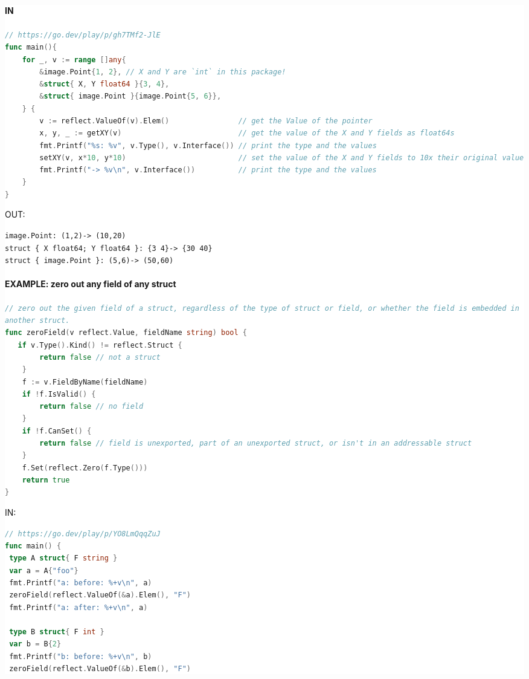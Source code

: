 #### IN

```go
// https://go.dev/play/p/gh7TMf2-JlE
func main(){
    for _, v := range []any{
        &image.Point{1, 2}, // X and Y are `int` in this package!
        &struct{ X, Y float64 }{3, 4},
        &struct{ image.Point }{image.Point{5, 6}},
    } {
        v := reflect.ValueOf(v).Elem()                // get the Value of the pointer
        x, y, _ := getXY(v)                           // get the value of the X and Y fields as float64s
        fmt.Printf("%s: %v", v.Type(), v.Interface()) // print the type and the values
        setXY(v, x*10, y*10)                          // set the value of the X and Y fields to 10x their original value
        fmt.Printf("-> %v\n", v.Interface())          // print the type and the values
    }
}
```

OUT:

```
image.Point: (1,2)-> (10,20)
struct { X float64; Y float64 }: {3 4}-> {30 40}
struct { image.Point }: (5,6)-> (50,60)
```

#### EXAMPLE: zero out any field of any struct

```go
// zero out the given field of a struct, regardless of the type of struct or field, or whether the field is embedded in another struct.
func zeroField(v reflect.Value, fieldName string) bool {
   if v.Type().Kind() != reflect.Struct {
        return false // not a struct
    }
    f := v.FieldByName(fieldName)
    if !f.IsValid() {
        return false // no field
    }
    if !f.CanSet() {
        return false // field is unexported, part of an unexported struct, or isn't in an addressable struct
    }
    f.Set(reflect.Zero(f.Type()))
    return true
}

```

IN:

```go
// https://go.dev/play/p/YO8LmQqqZuJ
func main() {
 type A struct{ F string }
 var a = A{"foo"}
 fmt.Printf("a: before: %+v\n", a)
 zeroField(reflect.ValueOf(&a).Elem(), "F")
 fmt.Printf("a: after: %+v\n", a)

 type B struct{ F int }
 var b = B{2}
 fmt.Printf("b: before: %+v\n", b)
 zeroField(reflect.ValueOf(&b).Elem(), "F")
```